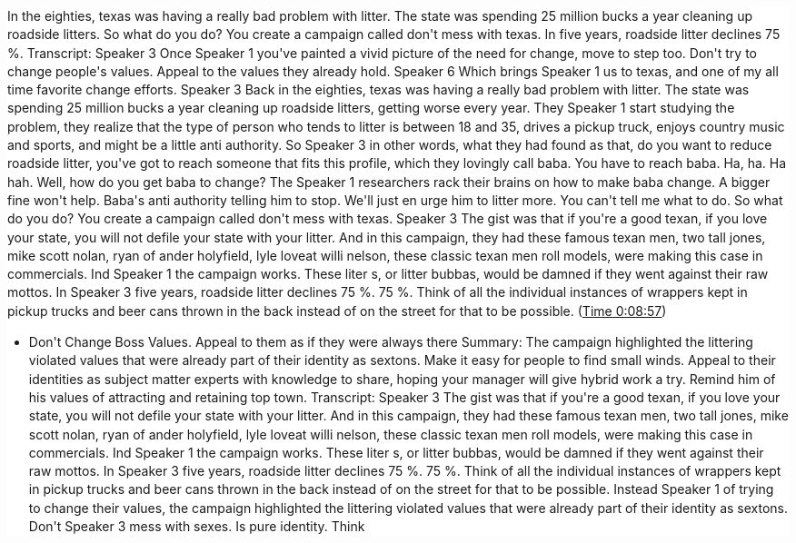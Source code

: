   In the eighties, texas was having a really bad problem with litter. The state was spending 25 million bucks a year cleaning up roadside litters. So what do you do? You create a campaign called don't mess with texas. In five years, roadside litter declines 75 %.
  Transcript:
  Speaker 3
  Once
  Speaker 1
  you've painted a vivid picture of the need for change, move to step too. Don't try to change people's values. Appeal to the values they already hold.
  Speaker 6
  Which brings
  Speaker 1
  us to texas, and one of my all time favorite change efforts.
  Speaker 3
  Back in the eighties, texas was having a really bad problem with litter. The state was spending 25 million bucks a year cleaning up roadside litters, getting worse every year. They
  Speaker 1
  start studying the problem, they realize that the type of person who tends to litter is between 18 and 35, drives a pickup truck, enjoys country music and sports, and might be a little anti authority. So
  Speaker 3
  in other words, what they had found as that, do you want to reduce roadside litter, you've got to reach someone that fits this profile, which they lovingly call baba. You have to reach baba. Ha, ha. Ha hah. Well, how do you get baba to change? The
  Speaker 1
  researchers rack their brains on how to make baba change. A bigger fine won't help. Baba's anti authority telling him to stop. We'll just en urge him to litter more. You can't tell me what to do. So what do you do? You create a campaign called don't mess with texas.
  Speaker 3
  The gist was that if you're a good texan, if you love your state, you will not defile your state with your litter. And in this campaign, they had these famous texan men, two tall jones, mike scott nolan, ryan of ander holyfield, lyle loveat willi nelson, these classic texan men roll models, were making this case in commercials. Ind
  Speaker 1
  the campaign works. These liter s, or litter bubbas, would be damned if they went against their raw mottos. In
  Speaker 3
  five years, roadside litter declines 75 %. 75 %. Think of all the individual instances of wrappers kept in pickup trucks and beer cans thrown in the back instead of on the street for that to be possible. ([Time 0:08:57](https://share.snipd.com/snip/8afc24b5-a891-4bab-b069-c27814311a0b))
- Don't Change Boss Values. Appeal to them as if they were always there
  Summary:
  The campaign highlighted the littering violated values that were already part of their identity as sextons. Make it easy for people to find small winds. Appeal to their identities as subject matter experts with knowledge to share, hoping your manager will give hybrid work a try. Remind him of his values of attracting and retaining top town.
  Transcript:
  Speaker 3
  The gist was that if you're a good texan, if you love your state, you will not defile your state with your litter. And in this campaign, they had these famous texan men, two tall jones, mike scott nolan, ryan of ander holyfield, lyle loveat willi nelson, these classic texan men roll models, were making this case in commercials. Ind
  Speaker 1
  the campaign works. These liter s, or litter bubbas, would be damned if they went against their raw mottos. In
  Speaker 3
  five years, roadside litter declines 75 %. 75 %. Think of all the individual instances of wrappers kept in pickup trucks and beer cans thrown in the back instead of on the street for that to be possible. Instead
  Speaker 1
  of trying to change their values, the campaign highlighted the littering violated values that were already part of their identity as sextons. Don't
  Speaker 3
  mess with sexes. Is pure identity. Think